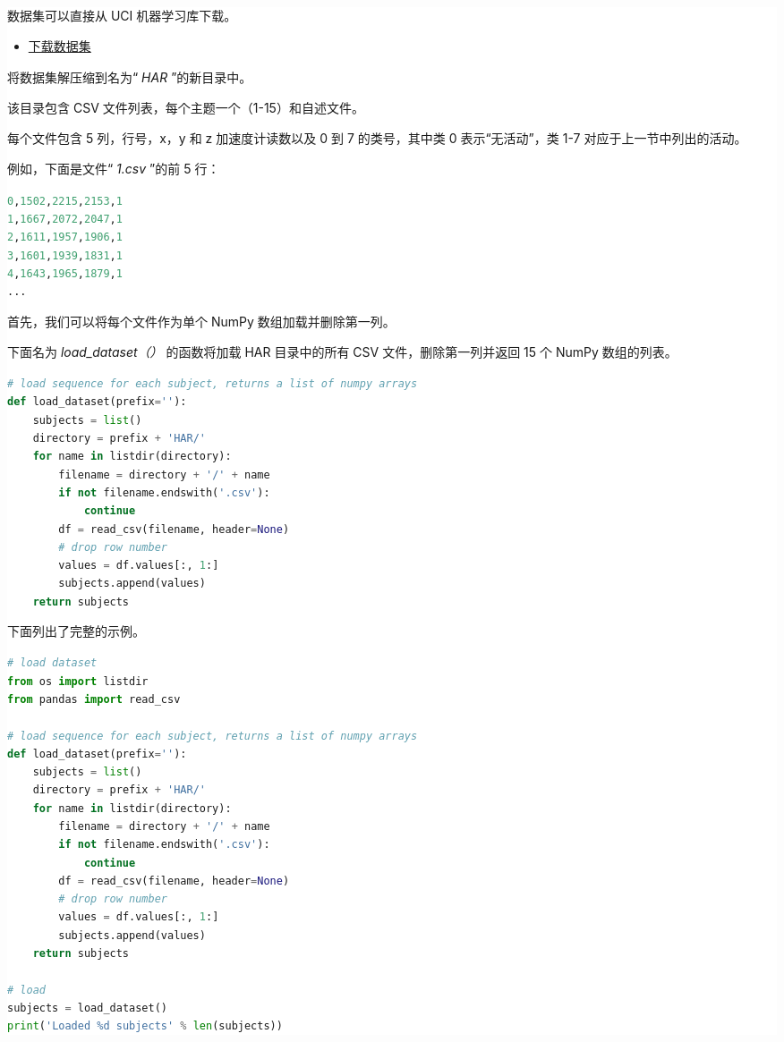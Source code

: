 数据集可以直接从 UCI 机器学习库下载。

*   [下载数据集](https://archive.ics.uci.edu/ml/machine-learning-databases/00287/Activity%20Recognition%20from%20Single%20Chest-Mounted%20Accelerometer.zip)

将数据集解压缩到名为“ _HAR_ ”的新目录中。

该目录包含 CSV 文件列表，每个主题一个（1-15）和自述文件。

每个文件包含 5 列，行号，x，y 和 z 加速度计读数以及 0 到 7 的类号，其中类 0 表示“无活动”，类 1-7 对应于上一节中列出的活动。

例如，下面是文件“ _1.csv_ ”的前 5 行：

```py
0,1502,2215,2153,1
1,1667,2072,2047,1
2,1611,1957,1906,1
3,1601,1939,1831,1
4,1643,1965,1879,1
...
```

首先，我们可以将每个文件作为单个 NumPy 数组加载并删除第一列。

下面名为 _load_dataset（）_ 的函数将加载 HAR 目录中的所有 CSV 文件，删除第一列并返回 15 个 NumPy 数组的列表。

```py
# load sequence for each subject, returns a list of numpy arrays
def load_dataset(prefix=''):
	subjects = list()
	directory = prefix + 'HAR/'
	for name in listdir(directory):
		filename = directory + '/' + name
		if not filename.endswith('.csv'):
			continue
		df = read_csv(filename, header=None)
		# drop row number
		values = df.values[:, 1:]
		subjects.append(values)
	return subjects
```

下面列出了完整的示例。

```py
# load dataset
from os import listdir
from pandas import read_csv

# load sequence for each subject, returns a list of numpy arrays
def load_dataset(prefix=''):
	subjects = list()
	directory = prefix + 'HAR/'
	for name in listdir(directory):
		filename = directory + '/' + name
		if not filename.endswith('.csv'):
			continue
		df = read_csv(filename, header=None)
		# drop row number
		values = df.values[:, 1:]
		subjects.append(values)
	return subjects

# load
subjects = load_dataset()
print('Loaded %d subjects' % len(subjects))
```
